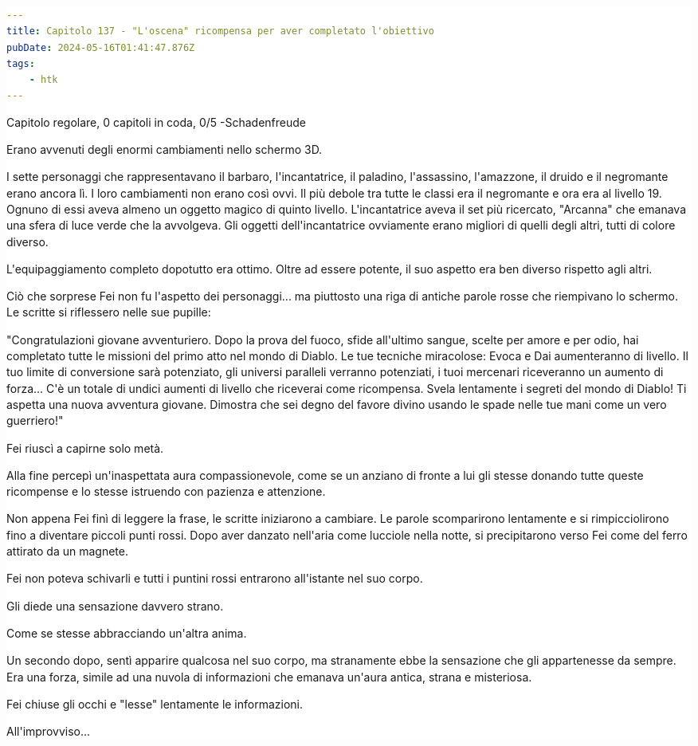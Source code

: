 ```yaml
---
title: Capitolo 137 - "L'oscena" ricompensa per aver completato l'obiettivo
pubDate: 2024-05-16T01:41:47.876Z
tags:
    - htk
---
```


Capitolo regolare,
0 capitoli in coda, 0/5
-Schadenfreude

Erano avvenuti degli enormi cambiamenti nello schermo 3D.

I sette personaggi che rappresentavano il barbaro, l'incantatrice, il paladino, l'assassino, l'amazzone, il druido e il negromante erano ancora lì. I loro cambiamenti non erano così ovvi. Il più debole tra tutte le classi era il negromante e ora era al livello 19. Ognuno di essi aveva almeno un oggetto magico di quinto livello. L'incantatrice aveva il set più ricercato, "Arcanna" che emanava una sfera di luce verde che la avvolgeva. Gli oggetti dell'incantatrice ovviamente erano migliori di quelli degli altri, tutti di colore diverso.

L'equipaggiamento completo dopotutto era ottimo. Oltre ad essere potente, il suo aspetto era ben diverso rispetto agli altri.

Ciò che sorprese Fei non fu l'aspetto dei personaggi... ma piuttosto una riga di antiche parole rosse che riempivano lo schermo. Le scritte si riflessero nelle sue pupille:

"Congratulazioni giovane avventuriero. Dopo la prova del fuoco, sfide all'ultimo sangue, scelte per amore e per odio, hai completato tutte le missioni del primo atto nel mondo di Diablo. Le tue tecniche miracolose: Evoca e Dai aumenteranno di livello. Il tuo limite di conversione sarà potenziato, gli universi paralleli verranno potenziati, i tuoi mercenari riceveranno un aumento di forza... C'è un totale di undici aumenti di livello che riceverai come ricompensa. Svela lentamente i segreti del mondo di Diablo! Ti aspetta una nuova avventura giovane. Dimostra che sei degno del favore divino usando le spade nelle tue mani come un vero guerriero!"

Fei riuscì a capirne solo metà.

Alla fine percepì un'inaspettata aura compassionevole, come se un anziano di fronte a lui gli stesse donando tutte queste ricompense e lo stesse istruendo con pazienza e attenzione.

Non appena Fei finì di leggere la frase, le scritte iniziarono a cambiare. Le parole scomparirono lentamente e si rimpicciolirono fino a diventare piccoli punti rossi. Dopo aver danzato nell'aria come lucciole nella notte, si precipitarono verso Fei come del ferro attirato da un magnete.

Fei non poteva schivarli e tutti i puntini rossi entrarono all'istante nel suo corpo.

Gli diede una sensazione davvero strano.

Come se stesse abbracciando un'altra anima.

Un secondo dopo, sentì apparire qualcosa nel suo corpo, ma stranamente ebbe la sensazione che gli appartenesse da sempre. Era una forza, simile ad una nuvola di informazioni che emanava un'aura antica, strana e misteriosa.

Fei chiuse gli occhi e "lesse" lentamente le informazioni.

All'improvviso...
